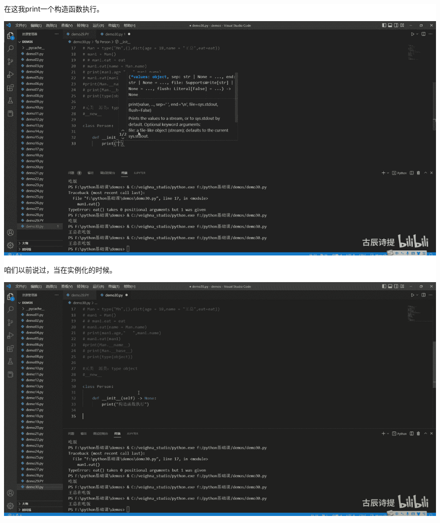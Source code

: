 在这我print一个构造函数执行。

![](img/d8909fd1ca34b5fae41c866c8cd2c3ba_71.png)

咱们以前说过，当在实例化的时候。

![](img/d8909fd1ca34b5fae41c866c8cd2c3ba_73.png)
